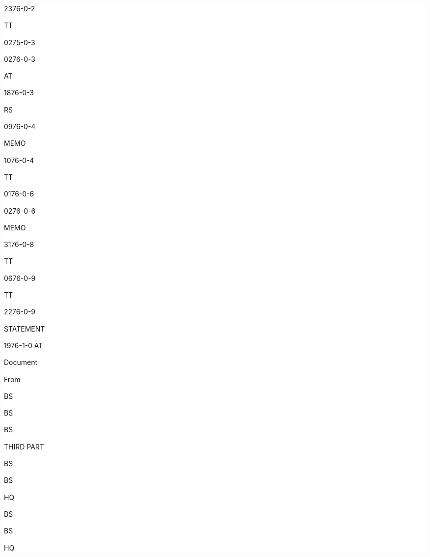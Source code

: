 2376-0-2

TT

0275-0-3

0276-0-3

AT

1876-0-3

RS

0976-0-4

MEMO

1076-0-4

TT

0176-0-6

0276-0-6

MEMO

3176-0-8

TT

0676-0-9

TT

2276-0-9

STATEMENT

1976-1-0 AT

Document

From

BS

BS

BS

THIRD PART

BS

BS

HQ

BS

BS

HQ
